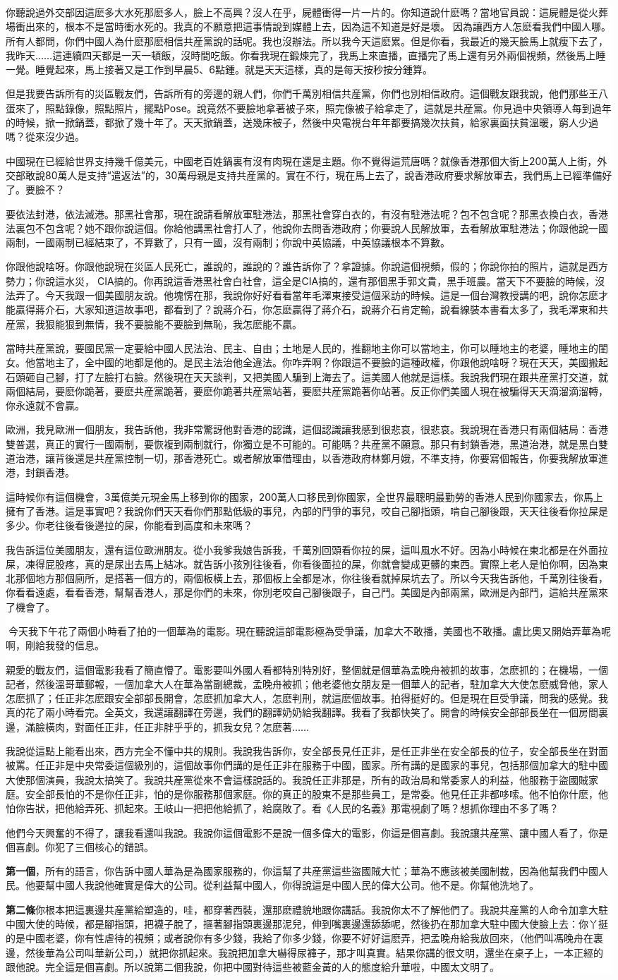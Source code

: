 
你聽說過外交部因這麽多大水死那麽多人，臉上不高興？沒人在乎，屍體衝得一片一片的。你知道說什麽嗎？當地官員說：這屍體是從火葬場衝出來的，根本不是當時衝水死的。我真的不願意把這事情說到媒體上去，因為這不知道是好是壞。 因為讓西方人怎麽看我們中國人哪。所有人都問，你們中國人為什麽那麽相信共産黨說的話呢。我也沒辦法。所以我今天這麽累。但是你看，我最近的幾天臉馬上就瘦下去了，我昨天……這連續四天都是一天一頓飯，沒時間吃飯。你看我現在鍛煉完了，我馬上來直播，直播完了馬上還有另外兩個視頻，然後馬上睡一覺。睡覺起來，馬上接著又是工作到早晨5、6點鍾。就是天天這樣，真的是每天按秒按分鍾算。


但是我要告訴所有的災區戰友們，告訴所有的旁邊的親人們，你們千萬別相信共産黨，你們也別相信政府。這個戰友跟我說，他們那些王八蛋來了，照點錄像，照點照片，擺點Pose。說竟然不要臉地拿著被子來，照完像被子給拿走了，這就是共産黨。你見過中央領導人每到過年的時候，掀一掀鍋蓋，都掀了幾十年了。天天掀鍋蓋，送幾床被子，然後中央電視台年年都要搞幾次扶貧，給家裏面扶貧溫暖，窮人少過嗎？從來沒少過。


中國現在已經給世界支持幾千億美元，中國老百姓鍋裏有沒有肉現在還是主題。你不覺得這荒唐嗎？就像香港那個大街上200萬人上街，外交部敢說80萬人是支持“遣返法”的，30萬母親是支持共産黨的。實在不行，現在馬上去了，說香港政府要求解放軍去，我們馬上已經準備好了。要臉不？


要依法封港，依法滅港。那黑社會那，現在說請看解放軍駐港法，那黑社會穿白衣的，有沒有駐港法呢？包不包含呢？那黑衣換白衣，香港法裏包不包含呢？她不跟你說這個。你給他講黑社會打人了，他說你去問香港政府；你要說人民解放軍，去看解放軍駐港法；你跟他說一國兩制，一國兩制已經結束了，不算數了，只有一國，沒有兩制；你說中英協議，中英協議根本不算數。


你跟他說啥呀。你跟他說現在災區人民死亡，誰說的，誰說的？誰告訴你了？拿證據。你說這個視頻，假的；你說你拍的照片，這就是西方勢力；你說這水災， CIA搞的。你再說這香港黑社會白社會，這全是CIA搞的，還有那個黑手郭文貴，黑手班農。當天下不要臉的時候，沒法弄了。今天我跟一個美國朋友說。他塊愣在那，我說你好好看看當年毛澤東接受這個采訪的時候。這是一個台灣教授講的吧，說你怎麽才能贏得蔣介石，大家知道這故事吧，都看到了？說蔣介石，你怎麽贏得了蔣介石，說蔣介石肯定輸，說看線裝本書看太多了，我毛澤東和共産黨，我狠能狠到無情，我不要臉能不要臉到無恥，我怎麽能不贏。


當時共産黨說，要國民黨一定要給中國人民法治、民主、自由；土地是人民的，推翻地主你可以當地主，你可以睡地主的老婆，睡地主的閨女。他當地主了，全中國的地都是他的。是民主法治他全違法。你咋弄啊？你跟這不要臉的這種政權，你跟他說啥呀？現在天天，美國搬起石頭砸自己腳，打了左臉打右臉。然後現在天天談判，又把美國人騙到上海去了。這美國人他就是這樣。我說我們現在跟共産黨打交道，就兩個結局，要麽你跪著，要麽共産黨跪著，要麽你跪著共産黨站著，要麽共産黨跪著你站著。反正你們美國人現在被騙得天天滴溜滴溜轉，你永遠就不會贏。


歐洲，我見歐洲一個朋友，我告訴他，我非常驚訝他對香港的認識，這個認識讓我感到很悲哀，很悲哀。我說現在香港只有兩個結局：香港雙普選，真正的實行一國兩制，要恢複到兩制就行，你獨立是不可能的。可能嗎？共産黨不願意。那只有封鎖香港，黑道治港，就是黑白雙道治港，讓背後還是共産黨控制一切，那香港死亡。或者解放軍借理由，以香港政府林鄭月娥，不準支持，你要寫個報告，你要我解放軍進港，封鎖香港。


這時候你有這個機會，3萬億美元現金馬上移到你的國家，200萬人口移民到你國家，全世界最聰明最勤勞的香港人民到你國家去，你馬上擁有了香港。這是事實吧？我說你們天天看你們那點低級的事兒，內部的鬥爭的事兒，咬自己腳指頭，啃自己腳後跟，天天往後看你拉屎是多少。你老往後看後邊拉的屎，你能看到高度和未來嗎？


我告訴這位美國朋友，還有這位歐洲朋友。從小我爹我娘告訴我，千萬別回頭看你拉的屎，這叫風水不好。因為小時候在東北都是在外面拉屎，凍得屁股疼，真的是尿出去馬上結冰。就告訴小孩別往後看，你看後面拉的屎，你就會變成更髒的東西。實際上老人是怕你啊，因為東北那個地方那個廁所，是搭著一個方的，兩個板橫上去，那個板上全都是冰，你往後看就掉屎坑去了。所以今天我告訴他，千萬別往後看，你看看遠處，看看香港，幫幫香港人，那是你們的未來，你別老咬自己腳後跟子，自己鬥。美國是內部兩黨，歐洲是內部鬥，這給共産黨來了機會了。


&nbsp;今天我下午花了兩個小時看了拍的一個華為的電影。現在聽說這部電影極為受爭議，加拿大不敢播，美國也不敢播。盧比奧又開始弄華為呢啊，剛給我發的信息。


親愛的戰友們，這個電影我看了簡直懵了。電影要叫外國人看都特別特別好，整個就是個華為孟晚舟被抓的故事，怎麽抓的；在機場，一個記者，然後溫哥華郵報，一個加拿大人在華為當副總裁，孟晚舟被抓；他老婆他女朋友是一個華人的記者，駐加拿大大使怎麽威脅他，家人怎麽抓了；任正非怎麽跟安全部部長開會，怎麽抓加拿大人，怎麽判刑，就這麽個故事。拍得挺好的。但是現在巨受爭議，問我的感覺。我真的花了兩小時看完。全英文，我還讓翻譯在旁邊，我們的翻譯奶奶給我翻譯。我看了我都快笑了。開會的時候安全部部長坐在一個房間裏邊，滿臉橫肉，對面任正非，任正非胖乎乎的，抓我女兒？怎麽著……


我說從這點上能看出來，西方完全不懂中共的規則。我說我告訴你，安全部長見任正非，是任正非坐在安全部長的位子，安全部長坐在對面被罵。任正非是中央常委這個級別的，這個故事你們講的是任正非在服務于中國，國家。所有講的是國家的事兒，包括那個加拿大的駐中國大使那個演員，我說太搞笑了。我說共産黨從來不會這樣說話的。我說任正非那是，所有的政治局和常委家人的利益，他服務于盜國賊家庭。安全部長怕的不是你任正非，怕的是你服務那個家庭。你的真正的股東不是那些員工，是常委。他見任正非都哆嗦。他不怕你什麽，他怕你告狀，把他給弄死、抓起來。王岐山一把把他給抓了，給腐敗了。看《人民的名義》那電視劇了嗎？想抓你理由不多了嗎？


他們今天興奮的不得了，讓我看還叫我說。我說你這個電影不是說一個多偉大的電影，你這是個喜劇。我說讓共産黨、讓中國人看了，你是個喜劇。你犯了三個核心的錯誤。


**第一個**，所有的語言，你告訴中國人華為是為國家服務的，你這幫了共産黨這些盜國賊大忙；華為不應該被美國制裁，因為他幫我們中國人民。他要幫中國人我說他確實是偉大的公司。從利益幫中國人，你得說這是中國人民的偉大公司。他不是。你幫他洗地了。


**第二條**你根本把這裏邊共産黨給塑造的，哇，都穿著西裝，還那麽禮貌地跟你講話。我說你太不了解他們了。我說共産黨的人命令加拿大駐中國大使的時候，都是腳指頭，把襪子脫了，摳著腳指頭裏邊那泥兒，伸到嘴裏邊還舔舔呢，然後扔在那加拿大駐中國大使臉上去：你丫挺的是中國老婆，你有性虐待的視頻；或者說你有多少錢，我給了你多少錢，你要不好好這麽弄，把孟晚舟給我放回來，（他們叫馮晚舟在裏邊，然後華為公司叫華新公司，）就把你抓起來。我說把加拿大嚇得尿褲子，那才叫真實。結果你講的很文明，還坐在桌子上，一本正經的跟他說。完全這是個喜劇。所以說第二個我說，你把中國對待這些被藍金黃的人的態度給升華啦，中國太文明了。
